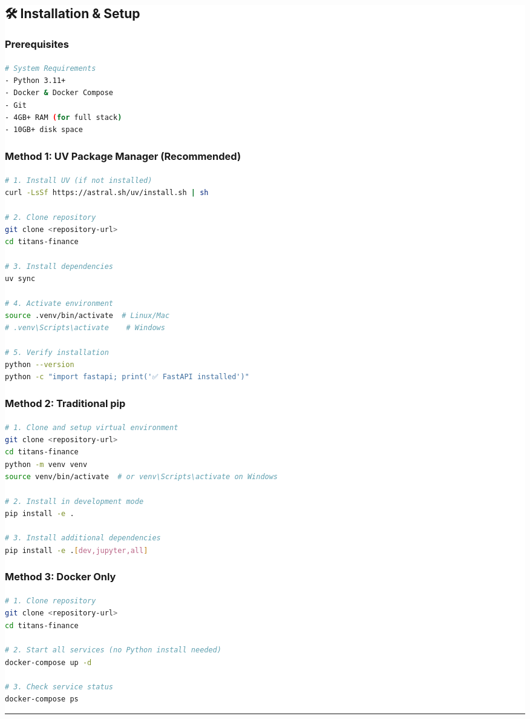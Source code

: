 
## 🛠️ Installation & Setup

### Prerequisites
```bash
# System Requirements
- Python 3.11+
- Docker & Docker Compose  
- Git
- 4GB+ RAM (for full stack)
- 10GB+ disk space
```

### Method 1: UV Package Manager (Recommended)
```bash
# 1. Install UV (if not installed)
curl -LsSf https://astral.sh/uv/install.sh | sh

# 2. Clone repository  
git clone <repository-url>
cd titans-finance

# 3. Install dependencies
uv sync

# 4. Activate environment
source .venv/bin/activate  # Linux/Mac
# .venv\Scripts\activate    # Windows

# 5. Verify installation
python --version
python -c "import fastapi; print('✅ FastAPI installed')"
```

### Method 2: Traditional pip
```bash
# 1. Clone and setup virtual environment
git clone <repository-url>
cd titans-finance
python -m venv venv
source venv/bin/activate  # or venv\Scripts\activate on Windows

# 2. Install in development mode
pip install -e .

# 3. Install additional dependencies
pip install -e .[dev,jupyter,all]
```

### Method 3: Docker Only
```bash
# 1. Clone repository
git clone <repository-url>
cd titans-finance

# 2. Start all services (no Python install needed)
docker-compose up -d

# 3. Check service status
docker-compose ps
```

---
